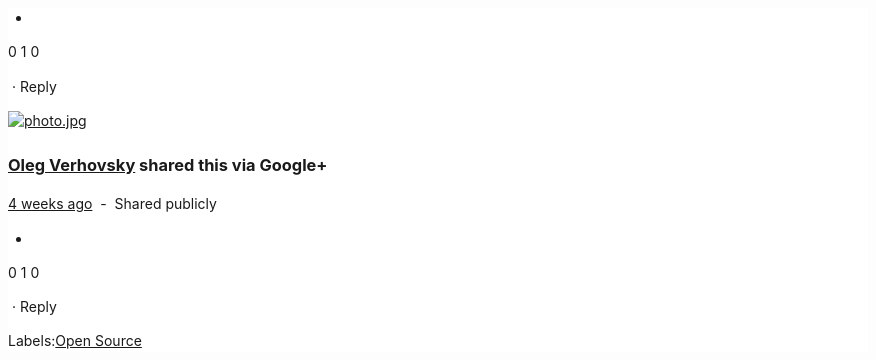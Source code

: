 +
0
1
0

 ·
Reply

[![photo.jpg](../_resources/995d988e27d46703c4196af10a227c0d.jpg)](https://apis.google.com/u/0/wm/1/109091532410709483847)

### [Oleg Verhovsky](https://apis.google.com/u/0/wm/1/109091532410709483847) shared this via Google+

[4 weeks ago](https://apis.google.com/u/0/wm/1/109091532410709483847/posts/MYaDzxbhNKz)  -  Shared publicly

+
0
1
0

 ·
Reply

Labels:[Open Source](https://cloudplatform.googleblog.com/search/label/Open%20Source)